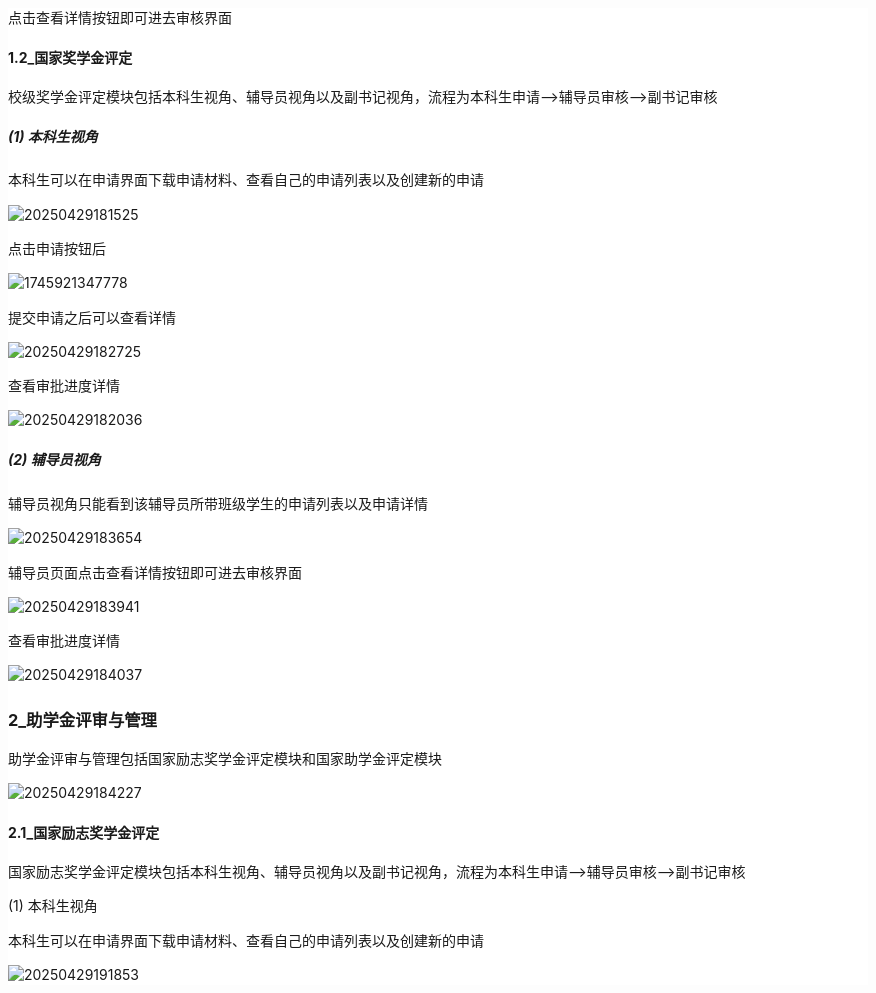 点击查看详情按钮即可进去审核界面





#### 1.2_国家奖学金评定

校级奖学金评定模块包括本科生视角、辅导员视角以及副书记视角，流程为本科生申请——>辅导员审核——>副书记审核

##### (1) 本科生视角

本科生可以在申请界面下载申请材料、查看自己的申请列表以及创建新的申请

![20250429181525](https://raw.githubusercontent.com/HEBUTA219/TyporaPic/main/20250429181525.png)

点击申请按钮后

![1745921347778](https://raw.githubusercontent.com/HEBUTA219/TyporaPic/main/1745921347778.jpg)

提交申请之后可以查看详情

![20250429182725](https://raw.githubusercontent.com/HEBUTA219/TyporaPic/main/20250429182725.png)

查看审批进度详情

![20250429182036](https://raw.githubusercontent.com/HEBUTA219/TyporaPic/main/20250429182036.png)

##### (2) 辅导员视角

辅导员视角只能看到该辅导员所带班级学生的申请列表以及申请详情

![20250429183654](https://raw.githubusercontent.com/HEBUTA219/TyporaPic/main/20250429183654.png)

辅导员页面点击查看详情按钮即可进去审核界面

![20250429183941](https://raw.githubusercontent.com/HEBUTA219/TyporaPic/main/20250429183941.png)

查看审批进度详情

![20250429184037](https://raw.githubusercontent.com/HEBUTA219/TyporaPic/main/20250429184037.png)



### 2_助学金评审与管理

助学金评审与管理包括国家励志奖学金评定模块和国家助学金评定模块

![20250429184227](https://raw.githubusercontent.com/HEBUTA219/TyporaPic/main/20250429184227.png)

#### 2.1_国家励志奖学金评定

国家励志奖学金评定模块包括本科生视角、辅导员视角以及副书记视角，流程为本科生申请——>辅导员审核——>副书记审核

(1) 本科生视角

本科生可以在申请界面下载申请材料、查看自己的申请列表以及创建新的申请

![20250429191853](https://raw.githubusercontent.com/HEBUTA219/TyporaPic/main/20250429191853.png)
